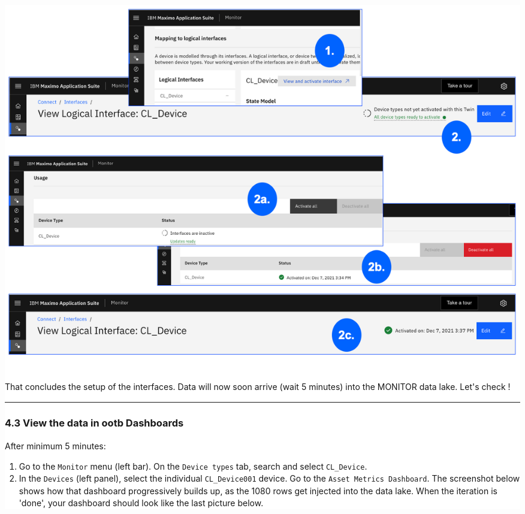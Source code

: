 ![Monitor0](../img/monitor-patterns/monitor-patterns-4.2.2.png)&nbsp;

That concludes the setup of the interfaces. 
Data will now soon arrive (wait 5 minutes) into the MONITOR data lake.
Let's check !

---
### 4.3 View the data in ootb Dashboards
After minimum 5 minutes:

1. Go to the `Monitor` menu (left bar). On the `Device types` tab, search and select `CL_Device`.
2. In the `Devices` (left panel), select the individual `CL_Device001` device. Go to the `Asset Metrics Dashboard`.
The screenshot below shows how that dashboard progressively builds up, as the 1080 rows get injected into the data lake.
   When the iteration is 'done', your dashboard should look like the last picture below.
